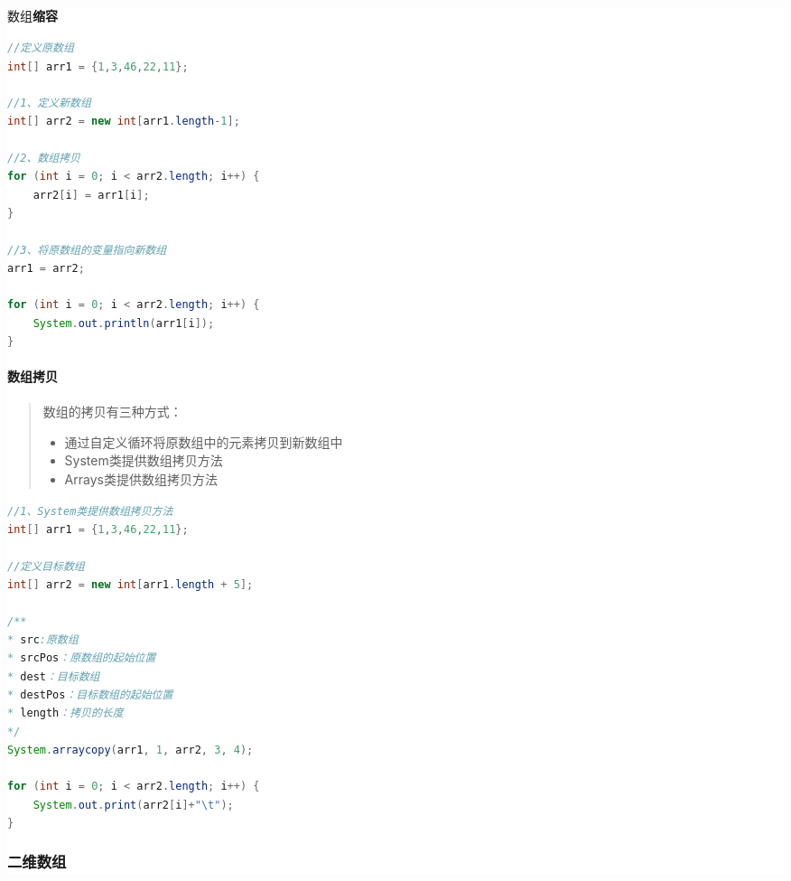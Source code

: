 数组**缩容**

```java
//定义原数组
int[] arr1 = {1,3,46,22,11};

//1、定义新数组
int[] arr2 = new int[arr1.length-1];

//2、数组拷贝
for (int i = 0; i < arr2.length; i++) {
    arr2[i] = arr1[i];
}

//3、将原数组的变量指向新数组
arr1 = arr2;

for (int i = 0; i < arr2.length; i++) {
    System.out.println(arr1[i]);
}

```

#### 数组拷贝

> 数组的拷贝有三种方式：
>
> - 通过自定义循环将原数组中的元素拷贝到新数组中
> - System类提供数组拷贝方法
> - Arrays类提供数组拷贝方法

```java
//1、System类提供数组拷贝方法
int[] arr1 = {1,3,46,22,11};

//定义目标数组
int[] arr2 = new int[arr1.length + 5];

/**
* src:原数组
* srcPos：原数组的起始位置
* dest：目标数组
* destPos：目标数组的起始位置
* length：拷贝的长度
*/
System.arraycopy(arr1, 1, arr2, 3, 4);

for (int i = 0; i < arr2.length; i++) {
    System.out.print(arr2[i]+"\t");
}

```

### 二维数组
